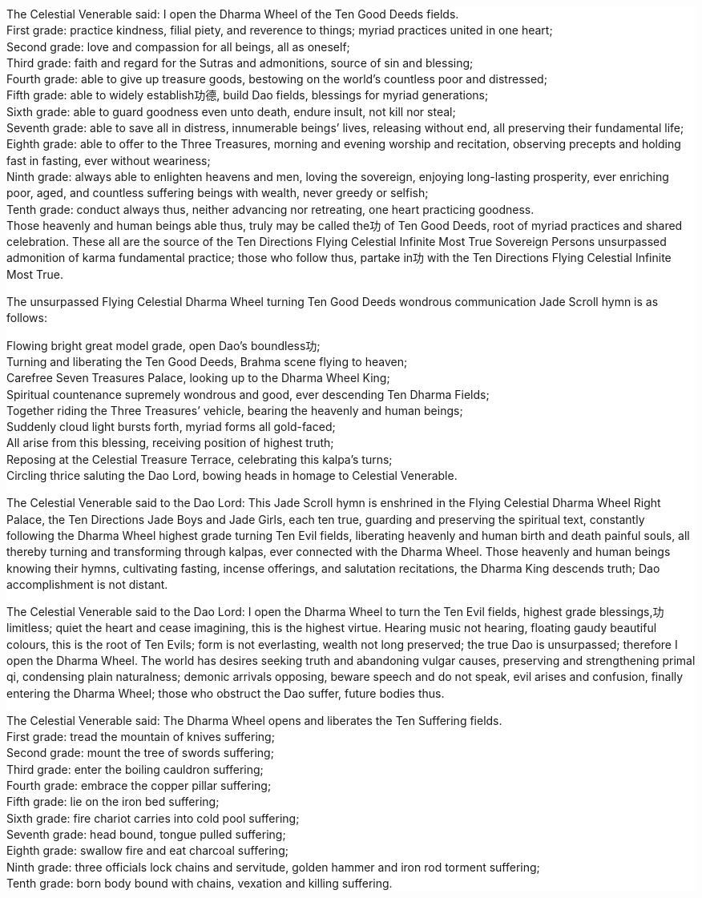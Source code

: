 The Celestial Venerable said: I open the Dharma Wheel of the Ten Good Deeds fields.  
First grade: practice kindness, filial piety, and reverence to things; myriad practices united in one heart;  
Second grade: love and compassion for all beings, all as oneself;  
Third grade: faith and regard for the Sutras and admonitions, source of sin and blessing;  
Fourth grade: able to give up treasure goods, bestowing on the world’s countless poor and distressed;  
Fifth grade: able to widely establish功德, build Dao fields, blessings for myriad generations;  
Sixth grade: able to guard goodness even unto death, endure insult, not kill nor steal;  
Seventh grade: able to save all in distress, innumerable beings’ lives, releasing without end, all preserving their fundamental life;  
Eighth grade: able to offer to the Three Treasures, morning and evening worship and recitation, observing precepts and holding fast in fasting, ever without weariness;  
Ninth grade: always able to enlighten heavens and men, loving the sovereign, enjoying long-lasting prosperity, ever enriching poor, aged, and countless suffering beings with wealth, never greedy or selfish;  
Tenth grade: conduct always thus, neither advancing nor retreating, one heart practicing goodness.  
Those heavenly and human beings able thus, truly may be called the功 of Ten Good Deeds, root of myriad practices and shared celebration. These all are the source of the Ten Directions Flying Celestial Infinite Most True Sovereign Persons unsurpassed admonition of karma fundamental practice; those who follow thus, partake in功 with the Ten Directions Flying Celestial Infinite Most True.

The unsurpassed Flying Celestial Dharma Wheel turning Ten Good Deeds wondrous communication Jade Scroll hymn is as follows:

Flowing bright great model grade, open Dao’s boundless功;  
Turning and liberating the Ten Good Deeds, Brahma scene flying to heaven;  
Carefree Seven Treasures Palace, looking up to the Dharma Wheel King;  
Spiritual countenance supremely wondrous and good, ever descending Ten Dharma Fields;  
Together riding the Three Treasures’ vehicle, bearing the heavenly and human beings;  
Suddenly cloud light bursts forth, myriad forms all gold-faced;  
All arise from this blessing, receiving position of highest truth;  
Reposing at the Celestial Treasure Terrace, celebrating this kalpa’s turns;  
Circling thrice saluting the Dao Lord, bowing heads in homage to Celestial Venerable.

The Celestial Venerable said to the Dao Lord: This Jade Scroll hymn is enshrined in the Flying Celestial Dharma Wheel Right Palace, the Ten Directions Jade Boys and Jade Girls, each ten true, guarding and preserving the spiritual text, constantly following the Dharma Wheel highest grade turning Ten Evil fields, liberating heavenly and human birth and death painful souls, all thereby turning and transforming through kalpas, ever connected with the Dharma Wheel. Those heavenly and human beings knowing their hymns, cultivating fasting, incense offerings, and salutation recitations, the Dharma King descends truth; Dao accomplishment is not distant.

The Celestial Venerable said to the Dao Lord: I open the Dharma Wheel to turn the Ten Evil fields, highest grade blessings,功 limitless; quiet the heart and cease imagining, this is the highest virtue. Hearing music not hearing, floating gaudy beautiful colours, this is the root of Ten Evils; form is not everlasting, wealth not long preserved; the true Dao is unsurpassed; therefore I open the Dharma Wheel. The world has desires seeking truth and abandoning vulgar causes, preserving and strengthening primal qi, condensing plain naturalness; demonic arrivals opposing, beware speech and do not speak, evil arises and confusion, finally entering the Dharma Wheel; those who obstruct the Dao suffer, future bodies thus.

The Celestial Venerable said: The Dharma Wheel opens and liberates the Ten Suffering fields.  
First grade: tread the mountain of knives suffering;  
Second grade: mount the tree of swords suffering;  
Third grade: enter the boiling cauldron suffering;  
Fourth grade: embrace the copper pillar suffering;  
Fifth grade: lie on the iron bed suffering;  
Sixth grade: fire chariot carries into cold pool suffering;  
Seventh grade: head bound, tongue pulled suffering;  
Eighth grade: swallow fire and eat charcoal suffering;  
Ninth grade: three officials lock chains and servitude, golden hammer and iron rod torment suffering;  
Tenth grade: born body bound with chains, vexation and killing suffering.  
